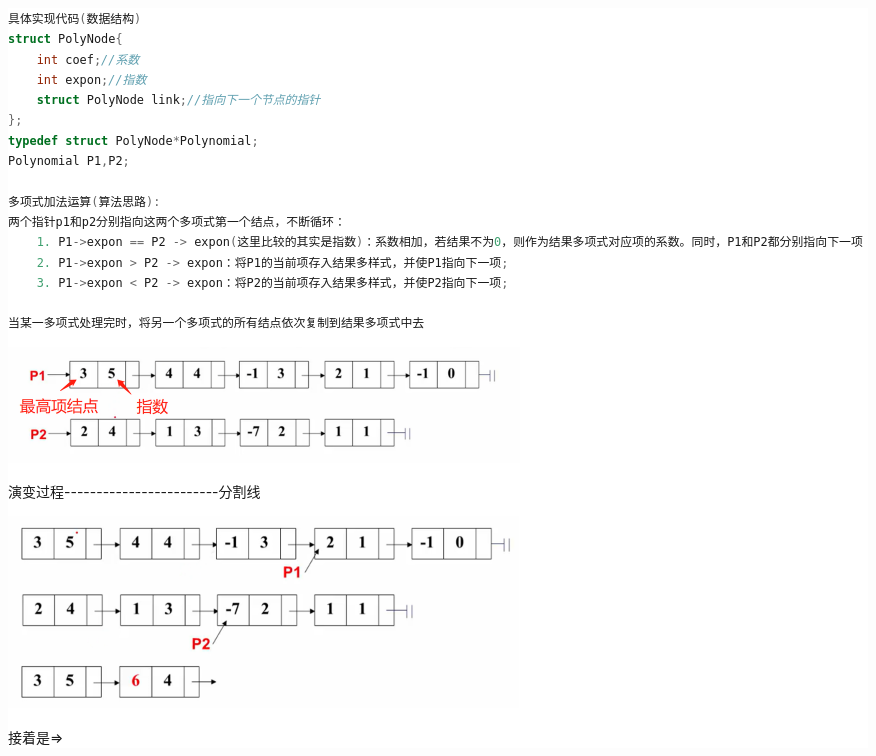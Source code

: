 ```c
具体实现代码(数据结构)
struct PolyNode{
    int coef;//系数
    int expon;//指数
    struct PolyNode link;//指向下一个节点的指针
};
typedef struct PolyNode*Polynomial;
Polynomial P1,P2;

多项式加法运算(算法思路):
两个指针p1和p2分别指向这两个多项式第一个结点，不断循环：
    1. P1->expon == P2 -> expon(这里比较的其实是指数)：系数相加，若结果不为0，则作为结果多项式对应项的系数。同时，P1和P2都分别指向下一项
    2. P1->expon > P2 -> expon：将P1的当前项存入结果多样式，并使P1指向下一项;
    3. P1->expon < P2 -> expon：将P2的当前项存入结果多样式，并使P2指向下一项;

当某一多项式处理完时，将另一个多项式的所有结点依次复制到结果多项式中去
```

<img src="./数据结构-image\image-20220629060519985.png" alt="image-20220629060519985" style="zoom:50%;" />

演变过程------------------------分割线

<img src="./数据结构-image\image-20220629060715728.png" alt="image-20220629060715728" style="zoom:50%;" />

接着是=>
